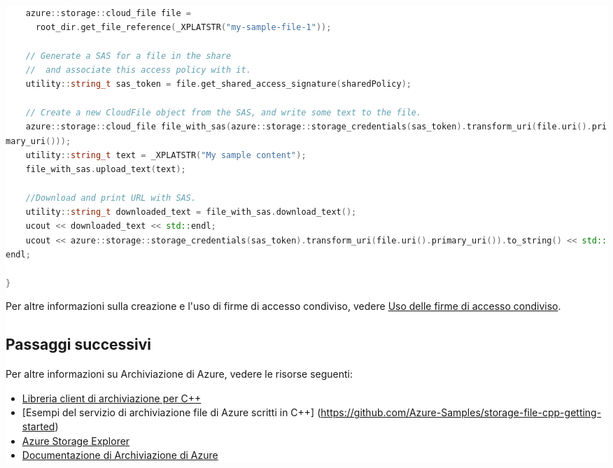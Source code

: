 ```cpp
    azure::storage::cloud_file file = 
      root_dir.get_file_reference(_XPLATSTR("my-sample-file-1"));

    // Generate a SAS for a file in the share 
    //  and associate this access policy with it.        
    utility::string_t sas_token = file.get_shared_access_signature(sharedPolicy);

    // Create a new CloudFile object from the SAS, and write some text to the file.        
    azure::storage::cloud_file file_with_sas(azure::storage::storage_credentials(sas_token).transform_uri(file.uri().primary_uri()));
    utility::string_t text = _XPLATSTR("My sample content");        
    file_with_sas.upload_text(text);        

    //Download and print URL with SAS.
    utility::string_t downloaded_text = file_with_sas.download_text();        
    ucout << downloaded_text << std::endl;        
    ucout << azure::storage::storage_credentials(sas_token).transform_uri(file.uri().primary_uri()).to_string() << std::endl;

}
```

Per altre informazioni sulla creazione e l'uso di firme di accesso condiviso, vedere [Uso delle firme di accesso condiviso](storage-dotnet-shared-access-signature-part-1.md).

## <a name="next-steps"></a>Passaggi successivi
Per altre informazioni su Archiviazione di Azure, vedere le risorse seguenti:

* [Libreria client di archiviazione per C++](https://github.com/Azure/azure-storage-cpp)
* [Esempi del servizio di archiviazione file di Azure scritti in C++] (https://github.com/Azure-Samples/storage-file-cpp-getting-started)
* [Azure Storage Explorer](http://go.microsoft.com/fwlink/?LinkID=822673&clcid=0x409)
* [Documentazione di Archiviazione di Azure](https://azure.microsoft.com/documentation/services/storage/)


